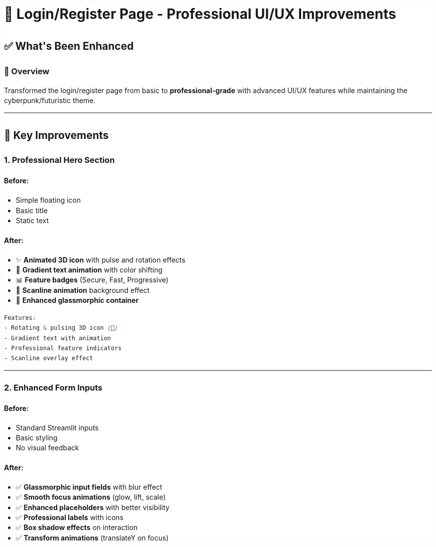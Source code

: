 # 🎨 Login/Register Page - Professional UI/UX Improvements

## ✅ What's Been Enhanced

### 🎯 Overview
Transformed the login/register page from basic to **professional-grade** with advanced UI/UX features while maintaining the cyberpunk/futuristic theme.

---

## 🚀 Key Improvements

### 1. **Professional Hero Section**
#### Before:
- Simple floating icon
- Basic title
- Static text

#### After:
- ✨ **Animated 3D icon** with pulse and rotation effects
- 🌈 **Gradient text animation** with color shifting
- 📊 **Feature badges** (Secure, Fast, Progressive)
- 💫 **Scanline animation** background effect
- 🎨 **Enhanced glassmorphic container**

```css
Features:
- Rotating & pulsing 3D icon (🔐)
- Gradient text with animation
- Professional feature indicators
- Scanline overlay effect
```

---

### 2. **Enhanced Form Inputs**

#### Before:
- Standard Streamlit inputs
- Basic styling
- No visual feedback

#### After:
- ✅ **Glassmorphic input fields** with blur effect
- ✅ **Smooth focus animations** (glow, lift, scale)
- ✅ **Enhanced placeholders** with better visibility
- ✅ **Professional labels** with icons
- ✅ **Box shadow effects** on interaction
- ✅ **Transform animations** (translateY on focus)
